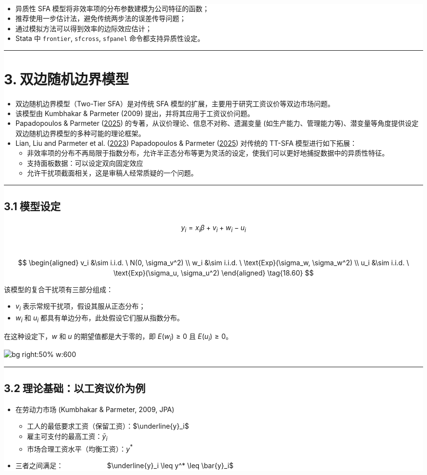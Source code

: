 - 异质性 SFA 模型将非效率项的分布参数建模为公司特征的函数；
- 推荐使用一步估计法，避免传统两步法的误差传导问题；
- 通过模拟方法可以得到效率的边际效应估计；
- Stata 中 `frontier`, `sfcross`, `sfpanel` 命令都支持异质性设定。


--- - --

# 3. 双边随机边界模型

- 双边随机边界模型（Two-Tier SFA）是对传统 SFA 模型的扩展，主要用于研究工资议价等双边市场问题。
- 该模型由 Kumbhakar & Parmeter (2009) 提出，并将其应用于工资议价问题。
- Papadopoulos & Parmeter ([2025](https://doi.org/10.1007/978-3-031-81513-3)) 的专著，从议价理论、信息不对称、遗漏变量 (如生产能力、管理能力等)、潜变量等角度提供设定双边随机边界模型的多种可能的理论框架。
- Lian, Liu and Parmeter et al. ([2023](https://doi.org/10.1177/1536867X231162033)) Papadopoulos & Parmeter ([2025](https://doi.org/10.1007/978-3-031-81513-3)) 对传统的 TT-SFA 模型进行如下拓展：
  - 非效率项的分布不再局限于指数分布，允许半正态分布等更为灵活的设定，使我们可以更好地捕捉数据中的异质性特征。
  - 支持面板数据：可以设定双向固定效应
  - 允许干扰项截面相关，这是审稿人经常质疑的一个问题。

--- - --

## 3.1 模型设定

$$y_i = x_i \beta +  v_i + w_i - u_i$$


<br>


$$
\begin{aligned}
v_i &\sim i.i.d. \ N(0, \sigma_v^2) \\
w_i &\sim i.i.d. \ \text{Exp}(\sigma_w, \sigma_w^2) \\
u_i &\sim i.i.d. \ \text{Exp}(\sigma_u, \sigma_u^2)
\end{aligned} \tag{18.60}
$$


该模型的复合干扰项有三部分组成：
- $v_i$ 表示常规干扰项，假设其服从正态分布；
- $w_i$ 和 $u_i$ 都具有单边分布，此处假设它们服从指数分布。

在这种设定下，$w$ 和 $u$ 的期望值都是大于零的，即 $E(w_i) \geq 0$ 且 $E(u_i) \geq 0$。

![bg right:50% w:600](https://fig-lianxh.oss-cn-shenzhen.aliyuncs.com/20250807010438.png)

--- - --

## 3.2 理论基础：以工资议价为例


* 在劳动力市场 (Kumbhakar & Parmeter, 2009, JPA)

  * 工人的最低要求工资（保留工资）：$\underline{y}_i$
  * 雇主可支付的最高工资：$\bar{y}_i$
  * 市场合理工资水平（均衡工资）：$y^*$
* 三者之间满足：&emsp; &emsp; &emsp; &emsp; &emsp; $\underline{y}_i \leq y^* \leq \bar{y}_i$
